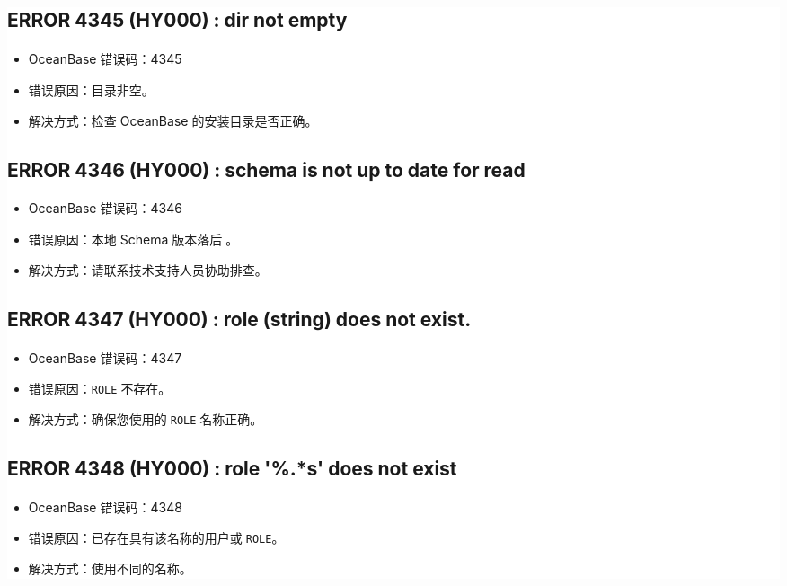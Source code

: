   




ERROR 4345 (HY000) : dir not empty 
-------------------------------------------------------

* OceanBase 错误码：4345

  

* 错误原因：目录非空。

  

* 解决方式：检查 OceanBase 的安装目录是否正确。

  




ERROR 4346 (HY000) : schema is not up to date for read 
---------------------------------------------------------------------------

* OceanBase 错误码：4346

  

* 错误原因：本地 Schema 版本落后 。

  

* 解决方式：请联系技术支持人员协助排查。

  




ERROR 4347 (HY000) : role (string) does not exist. 
-----------------------------------------------------------------------

* OceanBase 错误码：4347

  

* 错误原因：`ROLE` 不存在。

  

* 解决方式：确保您使用的 `ROLE` 名称正确。

  




ERROR 4348 (HY000) : role '%.\*s' does not exist 
---------------------------------------------------------------------

* OceanBase 错误码：4348

  

* 错误原因：已存在具有该名称的用户或 `ROLE`。

  

* 解决方式：使用不同的名称。

  

